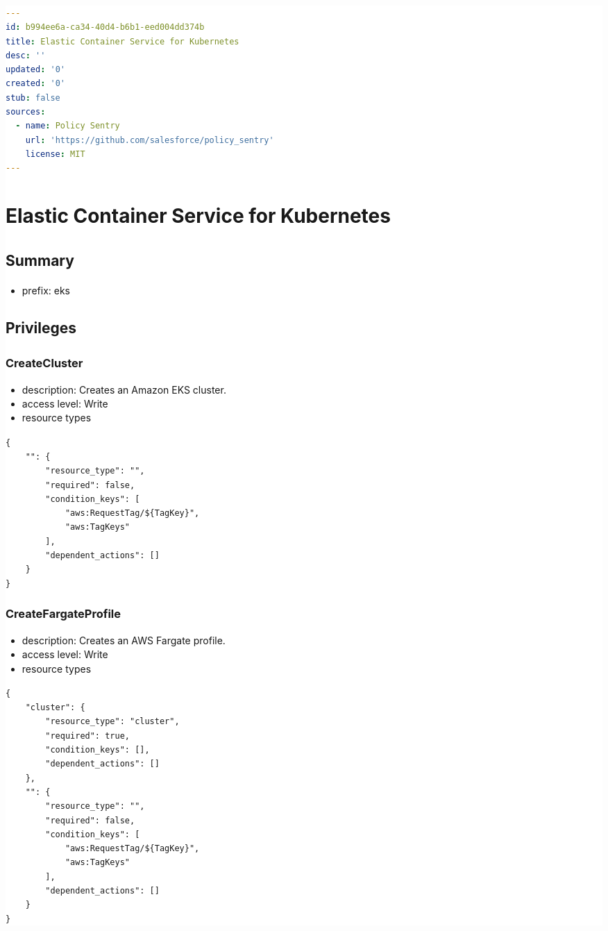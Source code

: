 ```yaml
---
id: b994ee6a-ca34-40d4-b6b1-eed004dd374b
title: Elastic Container Service for Kubernetes
desc: ''
updated: '0'
created: '0'
stub: false
sources:
  - name: Policy Sentry
    url: 'https://github.com/salesforce/policy_sentry'
    license: MIT
---
```

# Elastic Container Service for Kubernetes
## Summary
- prefix: eks
## Privileges
### CreateCluster
- description: Creates an Amazon EKS cluster.
- access level: Write
- resource types
```
{
    "": {
        "resource_type": "",
        "required": false,
        "condition_keys": [
            "aws:RequestTag/${TagKey}",
            "aws:TagKeys"
        ],
        "dependent_actions": []
    }
}
```
### CreateFargateProfile
- description: Creates an AWS Fargate profile.
- access level: Write
- resource types
```
{
    "cluster": {
        "resource_type": "cluster",
        "required": true,
        "condition_keys": [],
        "dependent_actions": []
    },
    "": {
        "resource_type": "",
        "required": false,
        "condition_keys": [
            "aws:RequestTag/${TagKey}",
            "aws:TagKeys"
        ],
        "dependent_actions": []
    }
}
```